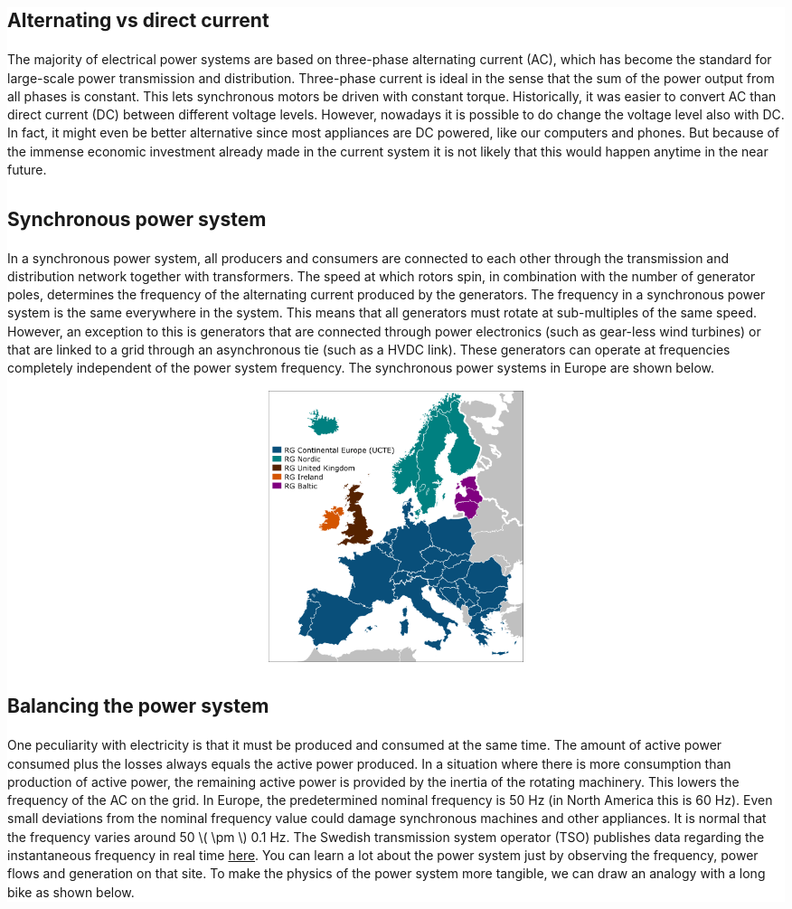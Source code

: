 ## Alternating vs direct current
The majority of electrical power systems are based on three-phase alternating current (AC), which has become the standard for large-scale power transmission and distribution. Three-phase current is ideal in the sense that the sum of the power output from all phases is constant. This lets synchronous motors be driven with constant torque. Historically, it was easier to convert AC than direct current (DC) between different voltage levels. However, nowadays it is possible to do change the voltage level also with DC. In fact, it might even be better alternative since most appliances are DC powered, like our computers and phones. But because of the immense economic investment already made in the current system it is not likely that this would happen anytime in the near future.

## Synchronous power system
In a synchronous power system, all producers and consumers are connected to each other through the transmission and distribution network together with transformers. The speed at which rotors spin, in combination with the number of generator poles, determines the frequency of the alternating current produced by the generators. The frequency in a synchronous power system is the same everywhere in the system. This means that all generators must rotate at sub-multiples of the same speed. However, an exception to this is generators that are connected through power electronics (such as gear-less wind turbines) or that are linked to a grid through an asynchronous tie (such as a HVDC link). These generators can operate at frequencies completely independent of the power system frequency. The synchronous power systems in Europe are shown below.

<p align="center">
  <img width="300" height="300" src="/images/synchronous-system.png">
</p>

## Balancing the power system
One peculiarity with electricity is that it must be produced and consumed at the same time. The amount of active power consumed plus the losses always equals the active power produced. In a situation where there is more consumption than production of active power, the remaining active power is provided by the inertia of the rotating machinery. This lowers the frequency of the AC on the grid. In Europe, the predetermined nominal frequency is 50 Hz (in North America this is 60 Hz). Even small deviations from the nominal frequency value could damage synchronous machines and other appliances. It is normal that the frequency varies around 50 \\( \pm \\) 0.1 Hz. The Swedish transmission system operator (TSO) publishes data regarding the instantaneous frequency in real time [here](http://www.svk.se/en/national-grid/the-control-room/). You can learn a lot about the power system just by observing the frequency, power flows and generation on that site. To make the physics of the power system more tangible, we can draw an analogy with a long bike as shown below.
